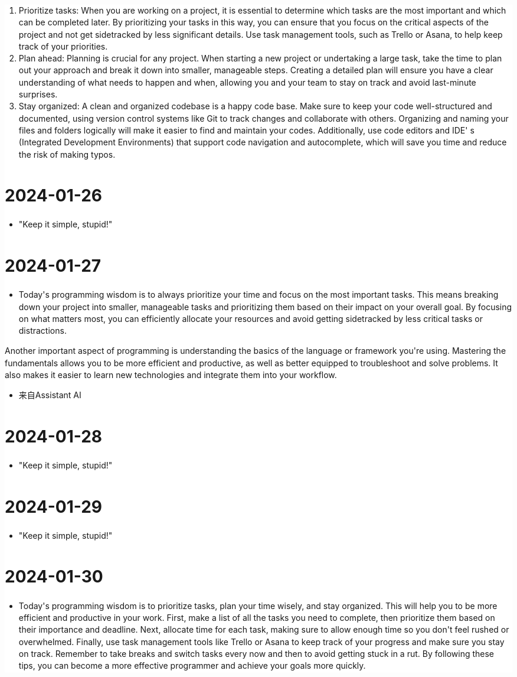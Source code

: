 1. Prioritize tasks: When you are working on a project, it is essential to determine which tasks are the most important and which can be completed later. By prioritizing your tasks in this way, you can ensure that you focus on the critical aspects of the project and not get sidetracked by less significant details. Use task management tools, such as Trello or Asana, to help keep track of your priorities. 
 2. Plan ahead: Planning is crucial for any project. When starting a new project or undertaking a large task, take the time to plan out your approach and break it down into smaller, manageable steps. Creating a detailed plan will ensure you have a clear understanding of what needs to happen and when, allowing you and your team to stay on track and avoid last-minute surprises.  
3. Stay organized: A clean and organized codebase is a happy code base. Make sure to keep your code well-structured and documented, using version control systems like Git to track changes and collaborate with others. Organizing and naming your files and folders logically will make it easier to find and maintain your codes. Additionally, use code editors and IDE' s (Integrated Development Environments) that support code navigation and autocomplete, which will save you time and reduce the risk of making typos.

# 2024-01-26
- "Keep it simple, stupid!"

# 2024-01-27
- Today's programming wisdom is to always prioritize your time and focus on the most important tasks. This means breaking down your project into smaller, manageable tasks and prioritizing them based on their impact on your overall goal. By focusing on what matters most, you can efficiently allocate your resources and avoid getting sidetracked by less critical tasks or distractions.

Another important aspect of programming is understanding the basics of the language or framework you're using. Mastering the fundamentals allows you to be more efficient and productive, as well as better equipped to troubleshoot and solve problems. It also makes it easier to learn new technologies and integrate them into your workflow. 
 - 来自Assistant AI

# 2024-01-28
- "Keep it simple, stupid!"

# 2024-01-29
- "Keep it simple, stupid!"

# 2024-01-30
- Today's programming wisdom is to prioritize tasks, plan your time wisely, and stay organized. This will help you to be more efficient and productive in your work. First, make a list of all the tasks you need to complete, then prioritize them based on their importance and deadline. Next, allocate time for each task, making sure to allow enough time so you don't feel rushed or overwhelmed. Finally, use task management tools like Trello or Asana to keep track of your progress and make sure you stay on track. Remember to take breaks and switch tasks every now and then to avoid getting stuck in a rut. By following these tips, you can become a more effective programmer and achieve your goals more quickly.
